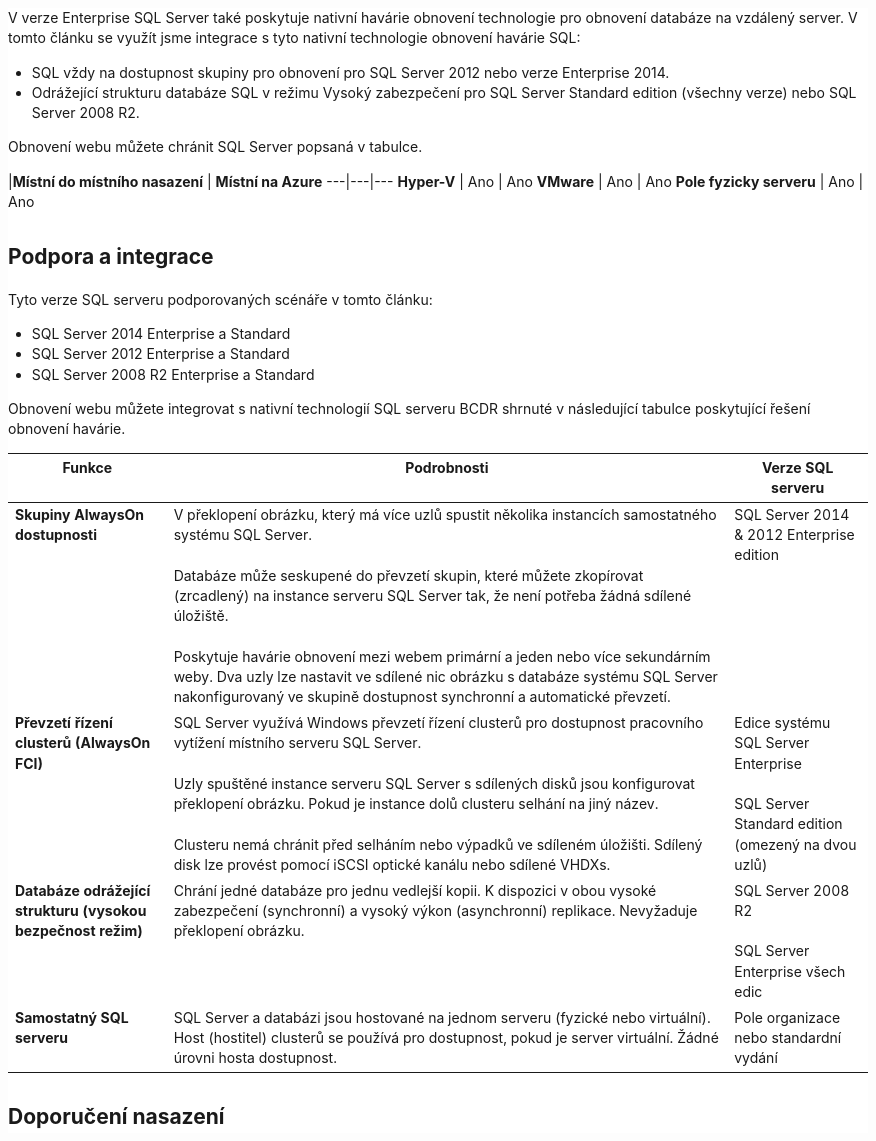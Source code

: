 V verze Enterprise SQL Server také poskytuje nativní havárie obnovení technologie pro obnovení databáze na vzdálený server. V tomto článku se využít jsme integrace s tyto nativní technologie obnovení havárie SQL: 

- SQL vždy na dostupnost skupiny pro obnovení pro SQL Server 2012 nebo verze Enterprise 2014.
- Odrážející strukturu databáze SQL v režimu Vysoký zabezpečení pro SQL Server Standard edition (všechny verze) nebo SQL Server 2008 R2.


Obnovení webu můžete chránit SQL Server popsaná v tabulce.

 |**Místní do místního nasazení** | **Místní na Azure** 
---|---|---
**Hyper-V** | Ano | Ano
**VMware** | Ano | Ano 
**Pole fyzicky serveru** | Ano | Ano


## <a name="support-and-integration"></a>Podpora a integrace

Tyto verze SQL serveru podporovaných scénáře v tomto článku:


- SQL Server 2014 Enterprise a Standard
- SQL Server 2012 Enterprise a Standard
- SQL Server 2008 R2 Enterprise a Standard


Obnovení webu můžete integrovat s nativní technologií SQL serveru BCDR shrnuté v následující tabulce poskytující řešení obnovení havárie.

**Funkce** |**Podrobnosti** | **Verze SQL serveru** 
---|---|---
**Skupiny AlwaysOn dostupnosti** | V překlopení obrázku, který má více uzlů spustit několika instancích samostatného systému SQL Server.<br/><br/>Databáze může seskupené do převzetí skupin, které můžete zkopírovat (zrcadlený) na instance serveru SQL Server tak, že není potřeba žádná sdílené úložiště.<br/><br/>Poskytuje havárie obnovení mezi webem primární a jeden nebo více sekundárním weby. Dva uzly lze nastavit ve sdílené nic obrázku s databáze systému SQL Server nakonfigurovaný ve skupině dostupnost synchronní a automatické převzetí. | SQL Server 2014 & 2012 Enterprise edition
**Převzetí řízení clusterů (AlwaysOn FCI)** | SQL Server využívá Windows převzetí řízení clusterů pro dostupnost pracovního vytížení místního serveru SQL Server.<br/><br/>Uzly spuštěné instance serveru SQL Server s sdílených disků jsou konfigurovat překlopení obrázku. Pokud je instance dolů clusteru selhání na jiný název.<br/><br/>Clusteru nemá chránit před selháním nebo výpadků ve sdíleném úložišti. Sdílený disk lze provést pomocí iSCSI optické kanálu nebo sdílené VHDXs. | Edice systému SQL Server Enterprise<br/><br/>SQL Server Standard edition (omezený na dvou uzlů)
**Databáze odrážející strukturu (vysokou bezpečnost režim)** | Chrání jedné databáze pro jednu vedlejší kopii. K dispozici v obou vysoké zabezpečení (synchronní) a vysoký výkon (asynchronní) replikace. Nevyžaduje překlopení obrázku. | SQL Server 2008 R2<br/><br/>SQL Server Enterprise všech edic
**Samostatný SQL serveru** | SQL Server a databázi jsou hostované na jednom serveru (fyzické nebo virtuální). Host (hostitel) clusterů se používá pro dostupnost, pokud je server virtuální. Žádné úrovni hosta dostupnost. | Pole organizace nebo standardní vydání

## <a name="deployment-recommendations"></a>Doporučení nasazení
